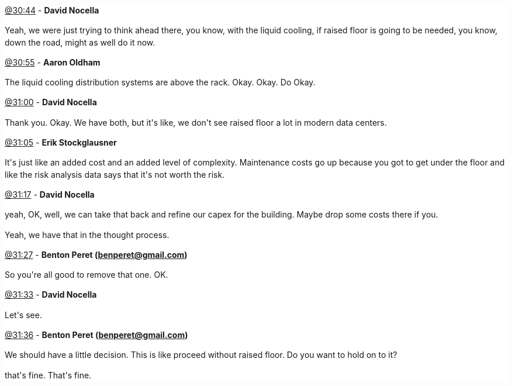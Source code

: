   

[@30:44](https://fathom.video/share/8_ukntcz1NJqE7pddkuwhDeRwFRGCrZy?timestamp=1844.2) - **David Nocella**

Yeah, we were just trying to think ahead there, you know, with the liquid cooling, if raised floor is going to be needed, you know, down the road, might as well do it now.

  

[@30:55](https://fathom.video/share/8_ukntcz1NJqE7pddkuwhDeRwFRGCrZy?timestamp=1855.06) - **Aaron Oldham**

The liquid cooling distribution systems are above the rack. Okay. Okay. Do Okay.

  

[@31:00](https://fathom.video/share/8_ukntcz1NJqE7pddkuwhDeRwFRGCrZy?timestamp=1860.68) - **David Nocella**

Thank you. Okay. We have both, but it's like, we don't see raised floor a lot in modern data centers.

  

[@31:05](https://fathom.video/share/8_ukntcz1NJqE7pddkuwhDeRwFRGCrZy?timestamp=1865.53) - **Erik Stockglausner**

It's just like an added cost and an added level of complexity. Maintenance costs go up because you got to get under the floor and like the risk analysis data says that it's not worth the risk.

  

[@31:17](https://fathom.video/share/8_ukntcz1NJqE7pddkuwhDeRwFRGCrZy?timestamp=1877.59) - **David Nocella**

yeah, OK, well, we can take that back and refine our capex for the building. Maybe drop some costs there if you.

Yeah, we have that in the thought process.

  

[@31:27](https://fathom.video/share/8_ukntcz1NJqE7pddkuwhDeRwFRGCrZy?timestamp=1887.55) - **Benton Peret (benperet@gmail.com)**

So you're all good to remove that one. OK.

  

[@31:33](https://fathom.video/share/8_ukntcz1NJqE7pddkuwhDeRwFRGCrZy?timestamp=1893.85) - **David Nocella**

Let's see.

  

[@31:36](https://fathom.video/share/8_ukntcz1NJqE7pddkuwhDeRwFRGCrZy?timestamp=1896.43) - **Benton Peret (benperet@gmail.com)**

We should have a little decision. This is like proceed without raised floor. Do you want to hold on to it?

that's fine. That's fine.

  
